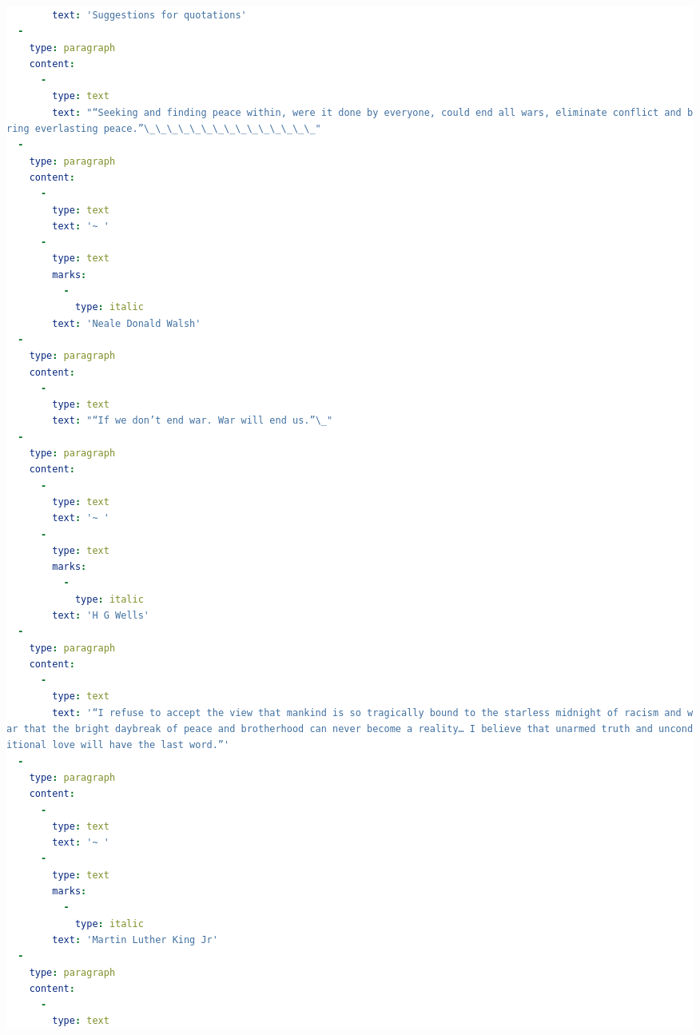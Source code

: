 ```yaml
        text: 'Suggestions for quotations'
  -
    type: paragraph
    content:
      -
        type: text
        text: "“Seeking and finding peace within, were it done by everyone, could end all wars, eliminate conflict and bring everlasting peace.”\_\_\_\_\_\_\_\_\_\_\_\_\_\_\_"
  -
    type: paragraph
    content:
      -
        type: text
        text: '~ '
      -
        type: text
        marks:
          -
            type: italic
        text: 'Neale Donald Walsh'
  -
    type: paragraph
    content:
      -
        type: text
        text: "“If we don’t end war. War will end us.”\_"
  -
    type: paragraph
    content:
      -
        type: text
        text: '~ '
      -
        type: text
        marks:
          -
            type: italic
        text: 'H G Wells'
  -
    type: paragraph
    content:
      -
        type: text
        text: '“I refuse to accept the view that mankind is so tragically bound to the starless midnight of racism and war that the bright daybreak of peace and brotherhood can never become a reality… I believe that unarmed truth and unconditional love will have the last word.”'
  -
    type: paragraph
    content:
      -
        type: text
        text: '~ '
      -
        type: text
        marks:
          -
            type: italic
        text: 'Martin Luther King Jr'
  -
    type: paragraph
    content:
      -
        type: text
```